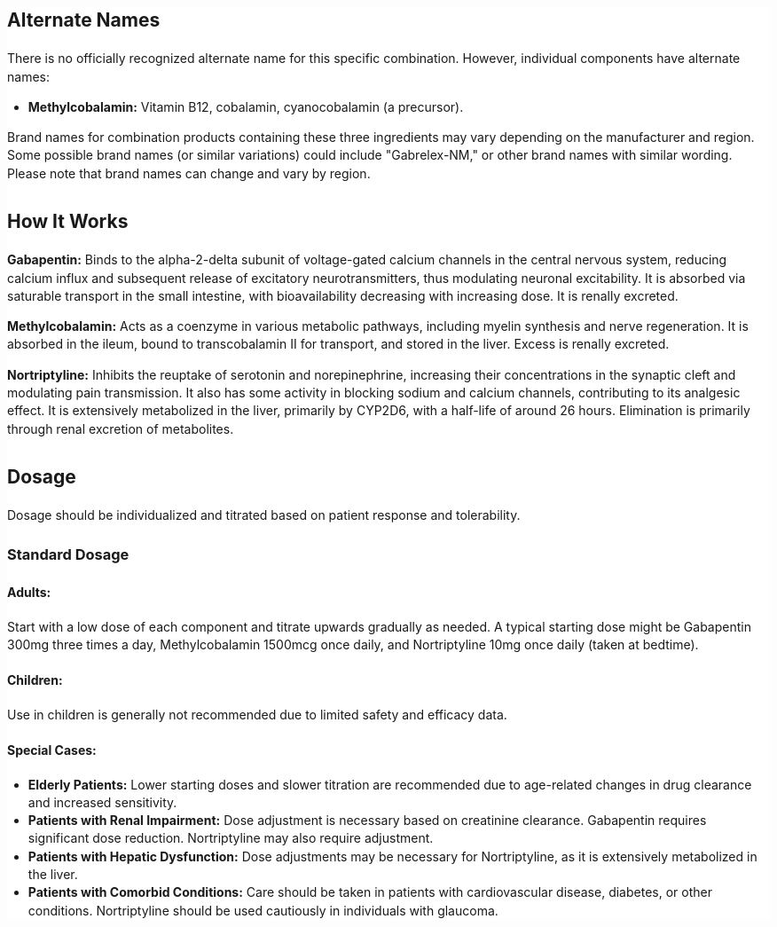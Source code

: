 
## **Alternate Names**

There is no officially recognized alternate name for this specific combination.  However, individual components have alternate names:

* **Methylcobalamin:** Vitamin B12, cobalamin, cyanocobalamin (a precursor).

Brand names for combination products containing these three ingredients may vary depending on the manufacturer and region. Some possible brand names (or similar variations) could include "Gabrelex-NM," or other brand names with similar wording. Please note that brand names can change and vary by region.


## **How It Works**

**Gabapentin:** Binds to the alpha-2-delta subunit of voltage-gated calcium channels in the central nervous system, reducing calcium influx and subsequent release of excitatory neurotransmitters, thus modulating neuronal excitability.  It is absorbed via  saturable transport in the small intestine, with bioavailability decreasing with increasing dose. It is renally excreted.

**Methylcobalamin:**  Acts as a coenzyme in various metabolic pathways, including myelin synthesis and nerve regeneration.  It is absorbed in the ileum, bound to transcobalamin II for transport, and stored in the liver. Excess is renally excreted.

**Nortriptyline:** Inhibits the reuptake of serotonin and norepinephrine, increasing their concentrations in the synaptic cleft and modulating pain transmission. It also has some activity in blocking sodium and calcium channels, contributing to its analgesic effect.  It is extensively metabolized in the liver, primarily by CYP2D6, with a half-life of around 26 hours.  Elimination is primarily through renal excretion of metabolites.


## **Dosage**

Dosage should be individualized and titrated based on patient response and tolerability.

### **Standard Dosage**

#### **Adults:**

Start with a low dose of each component and titrate upwards gradually as needed.  A typical starting dose might be Gabapentin 300mg three times a day, Methylcobalamin 1500mcg once daily, and Nortriptyline 10mg once daily (taken at bedtime).

#### **Children:**

Use in children is generally not recommended due to limited safety and efficacy data.


#### **Special Cases:**

* **Elderly Patients:** Lower starting doses and slower titration are recommended due to age-related changes in drug clearance and increased sensitivity.
* **Patients with Renal Impairment:** Dose adjustment is necessary based on creatinine clearance.  Gabapentin requires significant dose reduction. Nortriptyline may also require adjustment.
* **Patients with Hepatic Dysfunction:** Dose adjustments may be necessary for Nortriptyline, as it is extensively metabolized in the liver.
* **Patients with Comorbid Conditions:** Care should be taken in patients with cardiovascular disease, diabetes, or other conditions. Nortriptyline should be used cautiously in individuals with glaucoma.
